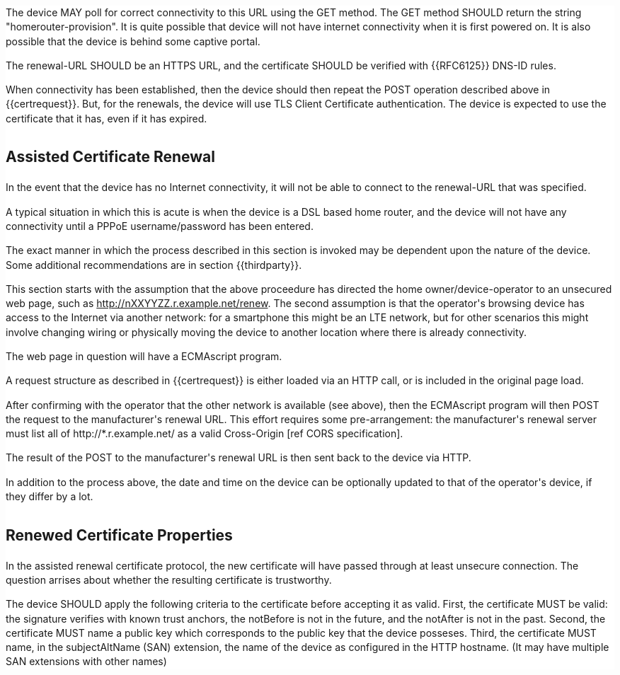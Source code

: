 The device MAY poll for correct connectivity to this URL using the GET method.
The GET method SHOULD return the string "homerouter-provision".
It is quite possible that device will not have internet connectivity when it is first powered on.
It is also possible that the device is behind some captive portal.

The renewal-URL SHOULD be an HTTPS URL, and the certificate SHOULD be verified with {{RFC6125}} DNS-ID rules.

When connectivity has been established, then the device should then repeat the POST operation described above in {{certrequest}}.
But, for the renewals, the device will use TLS Client Certificate authentication.
The device is expected to use the certificate that it has, even if it has expired.

## Assisted Certificate Renewal

In the event that the device has no Internet connectivity, it will not be able to connect to the renewal-URL that was specified.

A typical situation in which this is acute is when the device is a DSL based home router, and the device will not have any connectivity until a PPPoE username/password has been entered.

The exact manner in which the process described in this section is invoked may be dependent upon the nature of the device.
Some additional recommendations are in section {{thirdparty}}.

This section starts with the assumption that the above proceedure has directed the home owner/device-operator to an unsecured web page, such as http://nXXYYZZ.r.example.net/renew.
The second assumption is that the operator's browsing device has access to the Internet via another network: for a smartphone this might be an LTE network, but for other scenarios this might involve changing wiring or physically moving the device to another location where there is already connectivity.

The web page in question will have a ECMAscript program.

A request structure as described in {{certrequest}} is either loaded via an HTTP call,
or is included in the original page load.

After confirming with the operator that the other network is available (see above), then the ECMAscript program will then POST the request to the manufacturer's renewal URL.
This effort requires some pre-arrangement: the manufacturer's renewal server must
list all of http://*.r.example.net/ as a valid Cross-Origin [ref CORS specification].

The result of the POST to the manufacturer's renewal URL is then sent back to the device via HTTP.

In addition to the process above, the date and time on the device can be optionally updated to  that of the operator's device, if they differ by a lot.

## Renewed Certificate Properties

In the assisted renewal certificate protocol, the new certificate will have passed through at least unsecure connection.
The question arrises about whether the resulting certificate is trustworthy.

The device SHOULD apply the following criteria to the certificate before accepting it as valid.
First, the certificate MUST be valid: the signature verifies with known trust anchors, the notBefore is not in the future, and the notAfter is not in the past.
Second, the certificate MUST name a public key which corresponds to the public key that the device posseses.
Third, the certificate MUST name, in the subjectAltName (SAN) extension, the name of the device as configured in the HTTP hostname.
(It may have multiple SAN extensions with other names)
